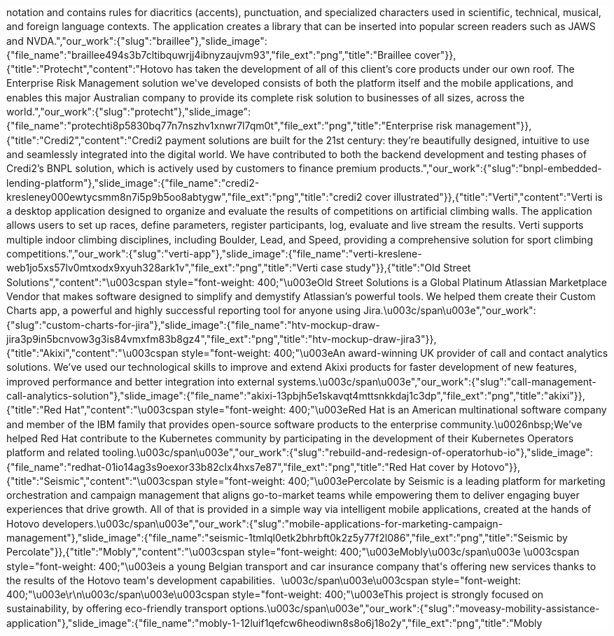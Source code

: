 notation and contains rules for diacritics (accents), punctuation, and specialized characters used in scientific, technical, musical, and foreign language contexts. The application creates a library that can be inserted into popular screen readers such as JAWS and NVDA.","our_work":{"slug":"braillee"},"slide_image":{"file_name":"braillee494s3b7cltibquwrjj4ibnyzaujvm93","file_ext":"png","title":"Braillee cover"}},{"title":"Protecht","content":"Hotovo has taken the development of all of this client’s core products under our own roof. The Enterprise Risk Management solution we've developed consists of both the platform itself and the mobile applications, and enables this major Australian company to provide its complete risk solution to businesses of all sizes, across the world.","our_work":{"slug":"protecht"},"slide_image":{"file_name":"protechti8p5830bq77n7nszhv1xnwr7l7qm0t","file_ext":"png","title":"Enterprise risk management"}},{"title":"Credi2","content":"Credi2 payment solutions are built for the 21st century: they’re beautifully designed, intuitive to use and seamlessly integrated into the digital world. We have contributed to both the backend development and testing phases of Credi2’s BNPL solution, which is actively used by customers to finance premium products.","our_work":{"slug":"bnpl-embedded-lending-platform"},"slide_image":{"file_name":"credi2-kresleney000ewtycsmm8n7i5p9b5oo8abtygw","file_ext":"png","title":"credi2 cover illustrated"}},{"title":"Verti","content":"Verti is a desktop application designed to organize and evaluate the results of competitions on artificial climbing walls. The application allows users to set up races, define parameters, register participants, log, evaluate and live stream the results. Verti supports multiple indoor climbing disciplines, including Boulder, Lead, and Speed, providing a comprehensive solution for sport climbing competitions.","our_work":{"slug":"verti-app"},"slide_image":{"file_name":"verti-kreslene-web1jo5xs57lv0mtxodx9xyuh328ark1v","file_ext":"png","title":"Verti case study"}},{"title":"Old Street Solutions","content":"\u003cspan style=\"font-weight: 400;\"\u003eOld Street Solutions is a Global Platinum Atlassian Marketplace Vendor that makes software designed to simplify and demystify Atlassian’s powerful tools. We helped them create their Custom Charts app, a powerful and highly successful reporting tool for anyone using Jira.\u003c/span\u003e","our_work":{"slug":"custom-charts-for-jira"},"slide_image":{"file_name":"htv-mockup-draw-jira3p9in5bcnvow3g3is84vmxfm83b8gz4","file_ext":"png","title":"htv-mockup-draw-jira3"}},{"title":"Akixi","content":"\u003cspan style=\"font-weight: 400;\"\u003eAn award-winning UK provider of call and contact analytics solutions. We’ve used our technological skills to improve and extend Akixi products for faster development of new features, improved performance and better integration into external systems.\u003c/span\u003e","our_work":{"slug":"call-management-call-analytics-solution"},"slide_image":{"file_name":"akixi-13pbjh5e1skavqt4mttsnkkdaj1c3dp","file_ext":"png","title":"akixi"}},{"title":"Red Hat","content":"\u003cspan style=\"font-weight: 400;\"\u003eRed Hat is an American multinational software company and member of the IBM family that provides open-source software products to the enterprise community.\u0026nbsp;We’ve helped Red Hat contribute to the Kubernetes community by participating in the development of their Kubernetes Operators platform and related tooling.\u003c/span\u003e","our_work":{"slug":"rebuild-and-redesign-of-operatorhub-io"},"slide_image":{"file_name":"redhat-01io14ag3s9oexor33b82clx4hxs7e87","file_ext":"png","title":"Red Hat cover by Hotovo"}},{"title":"Seismic","content":"\u003cspan style=\"font-weight: 400;\"\u003ePercolate by Seismic is a leading platform for marketing orchestration and campaign management that aligns go-to-market teams while empowering them to deliver engaging buyer experiences that drive growth. All of that is provided in a simple way via intelligent mobile applications, created at the hands of Hotovo developers.\u003c/span\u003e","our_work":{"slug":"mobile-applications-for-marketing-campaign-management"},"slide_image":{"file_name":"seismic-1tmlql0etk2bhrbft0k2z5y77f2l086","file_ext":"png","title":"Seismic by Percolate"}},{"title":"Mobly","content":"\u003cspan style=\"font-weight: 400;\"\u003eMobly\u003c/span\u003e \u003cspan style=\"font-weight: 400;\"\u003eis a young Belgian transport and car insurance company that's offering new services thanks to the results of the Hotovo team's development capabilities.  \u003c/span\u003e\u003cspan style=\"font-weight: 400;\"\u003e\r\n\u003c/span\u003e\u003cspan style=\"font-weight: 400;\"\u003eThis project is strongly focused on sustainability, by offering eco-friendly transport options.\u003c/span\u003e","our_work":{"slug":"moveasy-mobility-assistance-application"},"slide_image":{"file_name":"mobly-1-12luif1qefcw6heodiwn8s8o6j18o2y","file_ext":"png","title":"Mobly